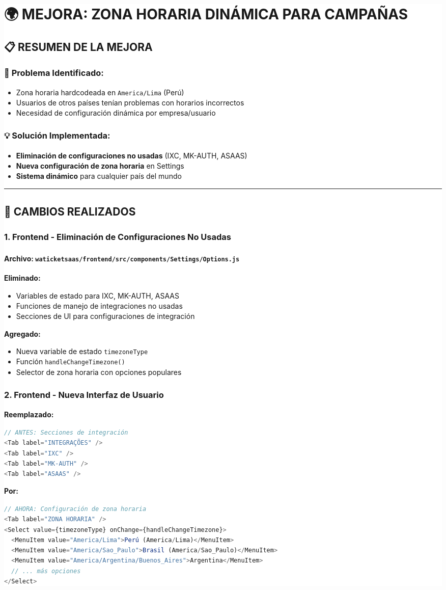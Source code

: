 # 🌍 MEJORA: ZONA HORARIA DINÁMICA PARA CAMPAÑAS

## 📋 **RESUMEN DE LA MEJORA**

### 🎯 **Problema Identificado:**
- Zona horaria hardcodeada en `America/Lima` (Perú)
- Usuarios de otros países tenían problemas con horarios incorrectos
- Necesidad de configuración dinámica por empresa/usuario

### 💡 **Solución Implementada:**
- **Eliminación de configuraciones no usadas** (IXC, MK-AUTH, ASAAS)
- **Nueva configuración de zona horaria** en Settings
- **Sistema dinámico** para cualquier país del mundo

---

## 🔧 **CAMBIOS REALIZADOS**

### **1. Frontend - Eliminación de Configuraciones No Usadas**

#### **Archivo:** `waticketsaas/frontend/src/components/Settings/Options.js`

**Eliminado:**
- Variables de estado para IXC, MK-AUTH, ASAAS
- Funciones de manejo de integraciones no usadas
- Secciones de UI para configuraciones de integración

**Agregado:**
- Nueva variable de estado `timezoneType`
- Función `handleChangeTimezone()`
- Selector de zona horaria con opciones populares

### **2. Frontend - Nueva Interfaz de Usuario**

**Reemplazado:**
```javascript
// ANTES: Secciones de integración
<Tab label="INTEGRAÇÕES" />
<Tab label="IXC" />
<Tab label="MK-AUTH" />
<Tab label="ASAAS" />
```

**Por:**
```javascript
// AHORA: Configuración de zona horaria
<Tab label="ZONA HORARIA" />
<Select value={timezoneType} onChange={handleChangeTimezone}>
  <MenuItem value="America/Lima">Perú (America/Lima)</MenuItem>
  <MenuItem value="America/Sao_Paulo">Brasil (America/Sao_Paulo)</MenuItem>
  <MenuItem value="America/Argentina/Buenos_Aires">Argentina</MenuItem>
  // ... más opciones
</Select>
```

